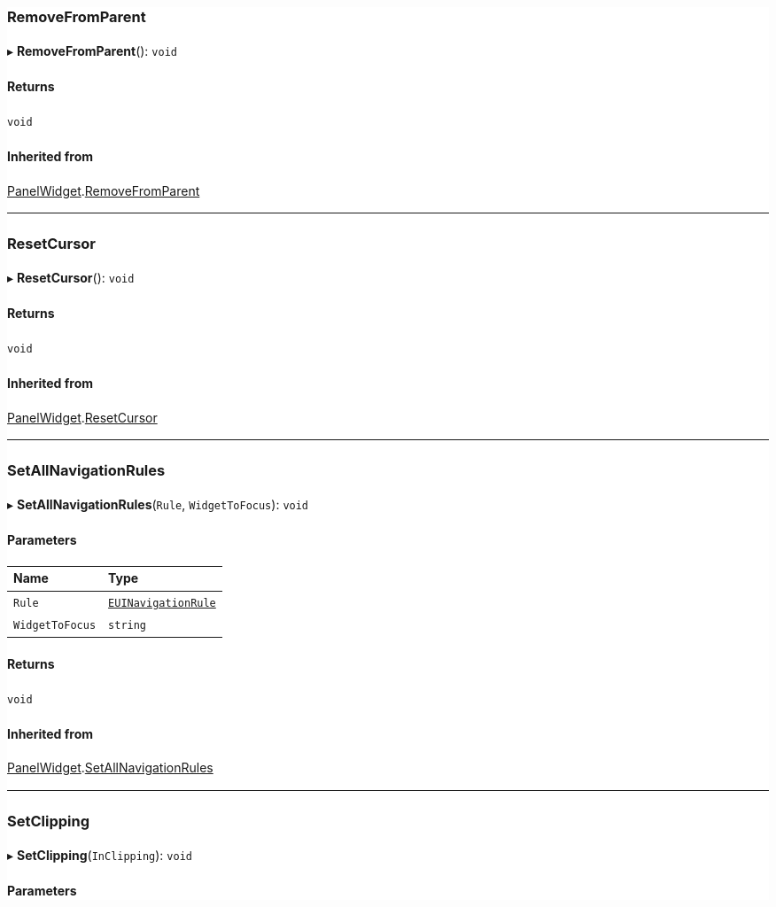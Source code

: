 ### RemoveFromParent

▸ **RemoveFromParent**(): `void`

#### Returns

`void`

#### Inherited from

[PanelWidget](ue_ue.PanelWidget.md).[RemoveFromParent](ue_ue.PanelWidget.md#removefromparent)

___

### ResetCursor

▸ **ResetCursor**(): `void`

#### Returns

`void`

#### Inherited from

[PanelWidget](ue_ue.PanelWidget.md).[ResetCursor](ue_ue.PanelWidget.md#resetcursor)

___

### SetAllNavigationRules

▸ **SetAllNavigationRules**(`Rule`, `WidgetToFocus`): `void`

#### Parameters

| Name | Type |
| :------ | :------ |
| `Rule` | [`EUINavigationRule`](../enums/ue_ue.EUINavigationRule.md) |
| `WidgetToFocus` | `string` |

#### Returns

`void`

#### Inherited from

[PanelWidget](ue_ue.PanelWidget.md).[SetAllNavigationRules](ue_ue.PanelWidget.md#setallnavigationrules)

___

### SetClipping

▸ **SetClipping**(`InClipping`): `void`

#### Parameters
